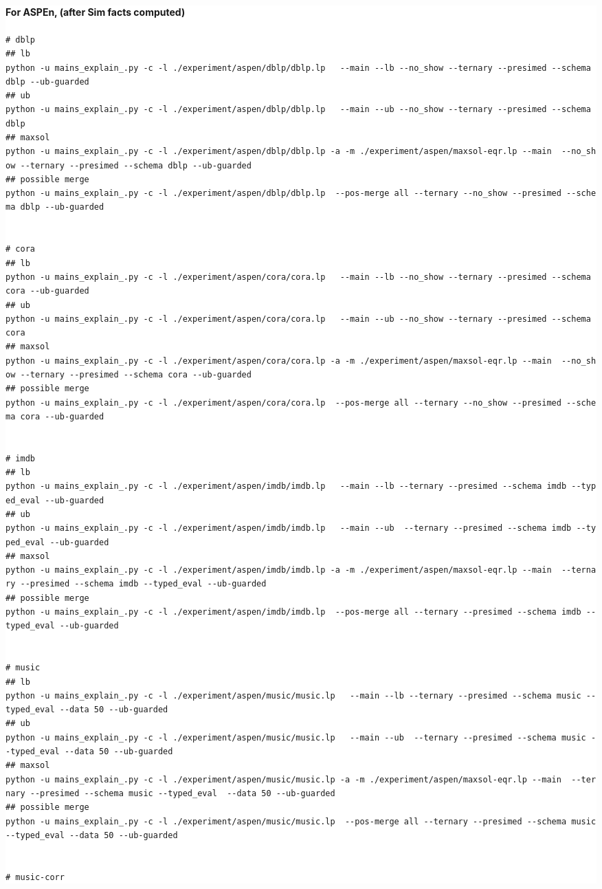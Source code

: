 
 #### For ASPEn, **(after Sim facts computed)**
```
# dblp
## lb
python -u mains_explain_.py -c -l ./experiment/aspen/dblp/dblp.lp   --main --lb --no_show --ternary --presimed --schema dblp --ub-guarded
## ub
python -u mains_explain_.py -c -l ./experiment/aspen/dblp/dblp.lp   --main --ub --no_show --ternary --presimed --schema dblp
## maxsol
python -u mains_explain_.py -c -l ./experiment/aspen/dblp/dblp.lp -a -m ./experiment/aspen/maxsol-eqr.lp --main  --no_show --ternary --presimed --schema dblp --ub-guarded
## possible merge
python -u mains_explain_.py -c -l ./experiment/aspen/dblp/dblp.lp  --pos-merge all --ternary --no_show --presimed --schema dblp --ub-guarded


# cora
## lb
python -u mains_explain_.py -c -l ./experiment/aspen/cora/cora.lp   --main --lb --no_show --ternary --presimed --schema cora --ub-guarded
## ub
python -u mains_explain_.py -c -l ./experiment/aspen/cora/cora.lp   --main --ub --no_show --ternary --presimed --schema cora
## maxsol
python -u mains_explain_.py -c -l ./experiment/aspen/cora/cora.lp -a -m ./experiment/aspen/maxsol-eqr.lp --main  --no_show --ternary --presimed --schema cora --ub-guarded
## possible merge
python -u mains_explain_.py -c -l ./experiment/aspen/cora/cora.lp  --pos-merge all --ternary --no_show --presimed --schema cora --ub-guarded


# imdb
## lb
python -u mains_explain_.py -c -l ./experiment/aspen/imdb/imdb.lp   --main --lb --ternary --presimed --schema imdb --typed_eval --ub-guarded
## ub
python -u mains_explain_.py -c -l ./experiment/aspen/imdb/imdb.lp   --main --ub  --ternary --presimed --schema imdb --typed_eval --ub-guarded
## maxsol
python -u mains_explain_.py -c -l ./experiment/aspen/imdb/imdb.lp -a -m ./experiment/aspen/maxsol-eqr.lp --main  --ternary --presimed --schema imdb --typed_eval --ub-guarded
## possible merge
python -u mains_explain_.py -c -l ./experiment/aspen/imdb/imdb.lp  --pos-merge all --ternary --presimed --schema imdb --typed_eval --ub-guarded


# music
## lb
python -u mains_explain_.py -c -l ./experiment/aspen/music/music.lp   --main --lb --ternary --presimed --schema music --typed_eval --data 50 --ub-guarded
## ub
python -u mains_explain_.py -c -l ./experiment/aspen/music/music.lp   --main --ub  --ternary --presimed --schema music --typed_eval --data 50 --ub-guarded
## maxsol
python -u mains_explain_.py -c -l ./experiment/aspen/music/music.lp -a -m ./experiment/aspen/maxsol-eqr.lp --main  --ternary --presimed --schema music --typed_eval  --data 50 --ub-guarded
## possible merge
python -u mains_explain_.py -c -l ./experiment/aspen/music/music.lp  --pos-merge all --ternary --presimed --schema music --typed_eval --data 50 --ub-guarded


# music-corr
```